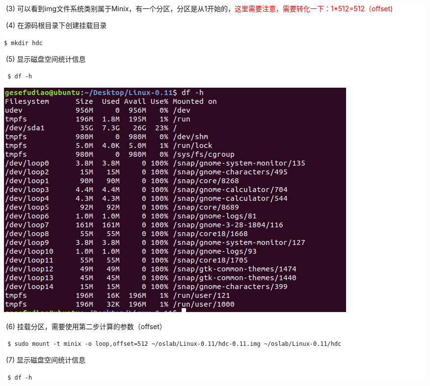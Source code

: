 ​	(3) 可以看到img文件系统类别属于Minix，有一个分区，分区是从1开始的，<font color =red >这里需要注意，需要转化一下：1*512=512（offset)</font>

​	(4) 在源码根目录下创建挂载目录

  ```shell
 $ mkdir hdc
  ```

​	(5) 显示磁盘空间统计信息

  ```shell
   $ df -h
  ```

   ![1585375477694](./picture/1585375477694.png)

​	(6) 挂载分区，需要使用第二步计算的参数（offset）

  ```shell
   $ sudo mount -t minix -o loop,offset=512 ~/oslab/Linux-0.11/hdc-0.11.img ~/oslab/Linux-0.11/hdc
  ```

​	(7) 显示磁盘空间统计信息

  ```shell
   $ df -h
  ```
